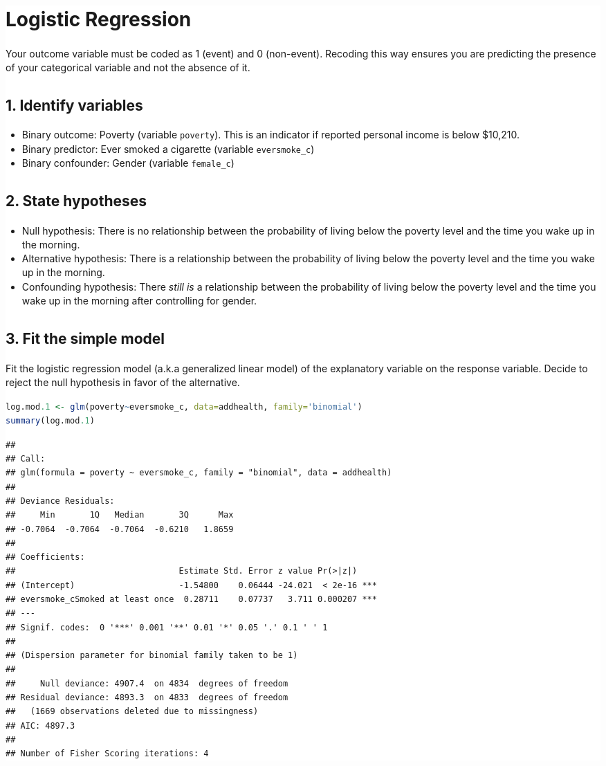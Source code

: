 
# Logistic Regression

Your outcome variable must be coded as 1 (event) and 0 (non-event). Recoding this way ensures you are predicting the presence of your categorical variable and not the absence of it. 

## 1. Identify variables

* Binary outcome: Poverty (variable `poverty`). This is an indicator if reported personal income is below $10,210. 
* Binary predictor: Ever smoked a cigarette (variable `eversmoke_c`)
* Binary confounder: Gender (variable `female_c`)
 

## 2. State hypotheses

* Null hypothesis: There is no relationship between the probability of living below the poverty level and the time you wake up in the morning. 
* Alternative hypothesis: There is a relationship between the probability of living below the poverty level and the time you wake up in the morning. 
* Confounding hypothesis: There _still is_ a relationship between the probability of living below the poverty level and the time you wake up in the morning after controlling for gender. 

## 3. Fit the simple model
Fit the logistic regression model (a.k.a generalized linear model) of the explanatory variable on the response variable. Decide to reject the null hypothesis in favor of the alternative. 


```r
log.mod.1 <- glm(poverty~eversmoke_c, data=addhealth, family='binomial')
summary(log.mod.1)
```

```
## 
## Call:
## glm(formula = poverty ~ eversmoke_c, family = "binomial", data = addhealth)
## 
## Deviance Residuals: 
##     Min       1Q   Median       3Q      Max  
## -0.7064  -0.7064  -0.7064  -0.6210   1.8659  
## 
## Coefficients:
##                                 Estimate Std. Error z value Pr(>|z|)    
## (Intercept)                     -1.54800    0.06444 -24.021  < 2e-16 ***
## eversmoke_cSmoked at least once  0.28711    0.07737   3.711 0.000207 ***
## ---
## Signif. codes:  0 '***' 0.001 '**' 0.01 '*' 0.05 '.' 0.1 ' ' 1
## 
## (Dispersion parameter for binomial family taken to be 1)
## 
##     Null deviance: 4907.4  on 4834  degrees of freedom
## Residual deviance: 4893.3  on 4833  degrees of freedom
##   (1669 observations deleted due to missingness)
## AIC: 4897.3
## 
## Number of Fisher Scoring iterations: 4
```
